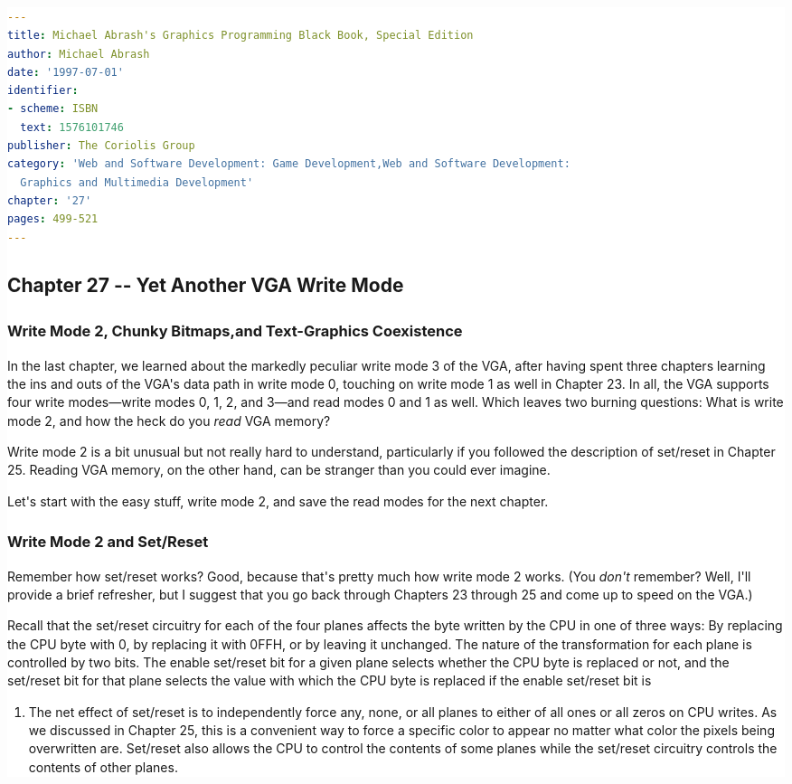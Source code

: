```yaml
---
title: Michael Abrash's Graphics Programming Black Book, Special Edition
author: Michael Abrash
date: '1997-07-01'
identifier:
- scheme: ISBN
  text: 1576101746
publisher: The Coriolis Group
category: 'Web and Software Development: Game Development,Web and Software Development:
  Graphics and Multimedia Development'
chapter: '27'
pages: 499-521
---
```


## Chapter 27 -- Yet Another VGA Write Mode

### Write Mode 2, Chunky Bitmaps,and Text-Graphics Coexistence

In the last chapter, we learned about the markedly peculiar write mode 3
of the VGA, after having spent three chapters learning the ins and outs
of the VGA's data path in write mode 0, touching on write mode 1 as well
in Chapter 23. In all, the VGA supports four write modes—write modes 0,
1, 2, and 3—and read modes 0 and 1 as well. Which leaves two burning
questions: What is write mode 2, and how the heck do you *read* VGA
memory?

Write mode 2 is a bit unusual but not really hard to understand,
particularly if you followed the description of set/reset in Chapter 25.
Reading VGA memory, on the other hand, can be stranger than you could
ever imagine.

Let's start with the easy stuff, write mode 2, and save the read modes
for the next chapter.

### Write Mode 2 and Set/Reset

Remember how set/reset works? Good, because that's pretty much how write
mode 2 works. (You *don't* remember? Well, I'll provide a brief
refresher, but I suggest that you go back through Chapters 23 through 25
and come up to speed on the VGA.)

Recall that the set/reset circuitry for each of the four planes affects
the byte written by the CPU in one of three ways: By replacing the CPU
byte with 0, by replacing it with 0FFH, or by leaving it unchanged. The
nature of the transformation for each plane is controlled by two bits.
The enable set/reset bit for a given plane selects whether the CPU byte
is replaced or not, and the set/reset bit for that plane selects the
value with which the CPU byte is replaced if the enable set/reset bit is
1. The net effect of set/reset is to independently force any, none, or
all planes to either of all ones or all zeros on CPU writes. As we
discussed in Chapter 25, this is a convenient way to force a specific
color to appear no matter what color the pixels being overwritten are.
Set/reset also allows the CPU to control the contents of some planes
while the set/reset circuitry controls the contents of other planes.
